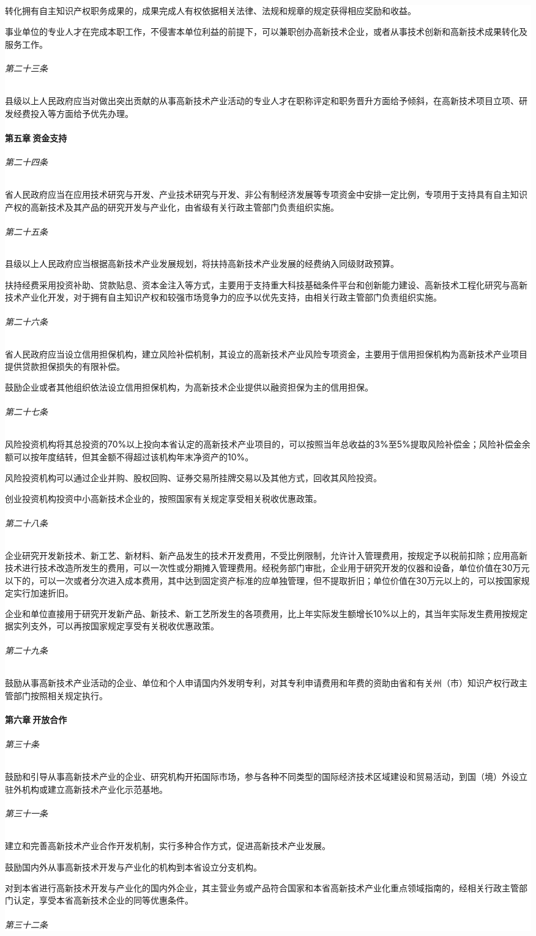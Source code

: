 转化拥有自主知识产权职务成果的，成果完成人有权依据相关法律、法规和规章的规定获得相应奖励和收益。

事业单位的专业人才在完成本职工作，不侵害本单位利益的前提下，可以兼职创办高新技术企业，或者从事技术创新和高新技术成果转化及服务工作。

###### 第二十三条

县级以上人民政府应当对做出突出贡献的从事高新技术产业活动的专业人才在职称评定和职务晋升方面给予倾斜，在高新技术项目立项、研发经费投入等方面给予优先办理。

#### 第五章 资金支持

###### 第二十四条

省人民政府应当在应用技术研究与开发、产业技术研究与开发、非公有制经济发展等专项资金中安排一定比例，专项用于支持具有自主知识产权的高新技术及其产品的研究开发与产业化，由省级有关行政主管部门负责组织实施。

###### 第二十五条

县级以上人民政府应当根据高新技术产业发展规划，将扶持高新技术产业发展的经费纳入同级财政预算。

扶持经费采用投资补助、贷款贴息、资本金注入等方式，主要用于支持重大科技基础条件平台和创新能力建设、高新技术工程化研究与高新技术产业化开发，对于拥有自主知识产权和较强市场竞争力的应予以优先支持，由相关行政主管部门负责组织实施。

###### 第二十六条

省人民政府应当设立信用担保机构，建立风险补偿机制，其设立的高新技术产业风险专项资金，主要用于信用担保机构为高新技术产业项目提供贷款担保损失的有限补偿。

鼓励企业或者其他组织依法设立信用担保机构，为高新技术企业提供以融资担保为主的信用担保。

###### 第二十七条

风险投资机构将其总投资的70%以上投向本省认定的高新技术产业项目的，可以按照当年总收益的3%至5%提取风险补偿金；风险补偿金余额可以按年度结转，但其金额不得超过该机构年末净资产的10%。

风险投资机构可以通过企业并购、股权回购、证券交易所挂牌交易以及其他方式，回收其风险投资。

创业投资机构投资中小高新技术企业的，按照国家有关规定享受相关税收优惠政策。

###### 第二十八条

企业研究开发新技术、新工艺、新材料、新产品发生的技术开发费用，不受比例限制，允许计入管理费用，按规定予以税前扣除；应用高新技术进行技术改造所发生的费用，可以一次性或分期摊入管理费用。经税务部门审批，企业用于研究开发的仪器和设备，单位价值在30万元以下的，可以一次或者分次进入成本费用，其中达到固定资产标准的应单独管理，但不提取折旧；单位价值在30万元以上的，可以按国家规定实行加速折旧。

企业和单位直接用于研究开发新产品、新技术、新工艺所发生的各项费用，比上年实际发生额增长10%以上的，其当年实际发生费用按规定据实列支外，可以再按国家规定享受有关税收优惠政策。

###### 第二十九条

鼓励从事高新技术产业活动的企业、单位和个人申请国内外发明专利，对其专利申请费用和年费的资助由省和有关州（市）知识产权行政主管部门按照相关规定执行。

#### 第六章 开放合作

###### 第三十条

鼓励和引导从事高新技术产业的企业、研究机构开拓国际市场，参与各种不同类型的国际经济技术区域建设和贸易活动，到国（境）外设立驻外机构或建立高新技术产业化示范基地。

###### 第三十一条

建立和完善高新技术产业合作开发机制，实行多种合作方式，促进高新技术产业发展。

鼓励国内外从事高新技术开发与产业化的机构到本省设立分支机构。

对到本省进行高新技术开发与产业化的国内外企业，其主营业务或产品符合国家和本省高新技术产业化重点领域指南的，经相关行政主管部门认定，享受本省高新技术企业的同等优惠条件。

###### 第三十二条
